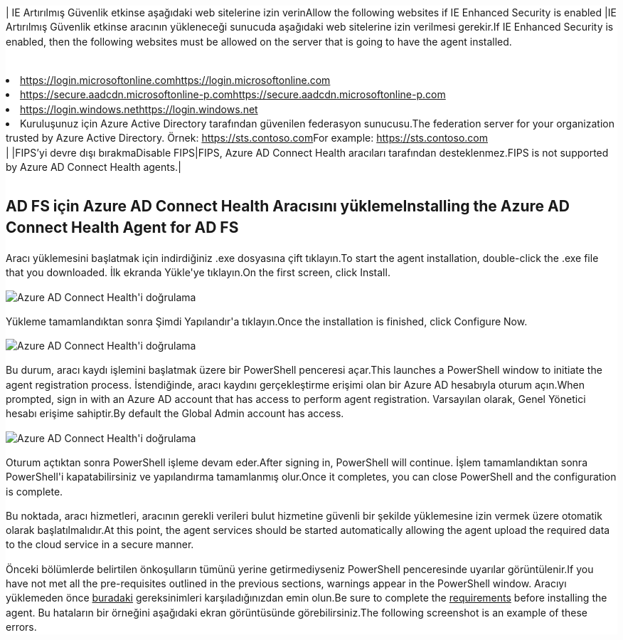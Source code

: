 | <span data-ttu-id="0cc5a-145">IE Artırılmış Güvenlik etkinse aşağıdaki web sitelerine izin verin</span><span class="sxs-lookup"><span data-stu-id="0cc5a-145">Allow the following websites if IE Enhanced Security is enabled</span></span> |<span data-ttu-id="0cc5a-146">IE Artırılmış Güvenlik etkinse aracının yükleneceği sunucuda aşağıdaki web sitelerine izin verilmesi gerekir.</span><span class="sxs-lookup"><span data-stu-id="0cc5a-146">If IE Enhanced Security is enabled, then the following websites must be allowed on the server that is going to have the agent installed.</span></span></br></br><li><span data-ttu-id="0cc5a-147">https://login.microsoftonline.com</span><span class="sxs-lookup"><span data-stu-id="0cc5a-147">https://login.microsoftonline.com</span></span></li><li><span data-ttu-id="0cc5a-148">https://secure.aadcdn.microsoftonline-p.com</span><span class="sxs-lookup"><span data-stu-id="0cc5a-148">https://secure.aadcdn.microsoftonline-p.com</span></span></li><li><span data-ttu-id="0cc5a-149">https://login.windows.net</span><span class="sxs-lookup"><span data-stu-id="0cc5a-149">https://login.windows.net</span></span></li><li><span data-ttu-id="0cc5a-150">Kuruluşunuz için Azure Active Directory tarafından güvenilen federasyon sunucusu.</span><span class="sxs-lookup"><span data-stu-id="0cc5a-150">The federation server for your organization trusted by Azure Active Directory.</span></span> <span data-ttu-id="0cc5a-151">Örnek: https://sts.contoso.com</span><span class="sxs-lookup"><span data-stu-id="0cc5a-151">For example: https://sts.contoso.com</span></span></li> |
|<span data-ttu-id="0cc5a-152">FIPS’yi devre dışı bırakma</span><span class="sxs-lookup"><span data-stu-id="0cc5a-152">Disable FIPS</span></span>|<span data-ttu-id="0cc5a-153">FIPS, Azure AD Connect Health aracıları tarafından desteklenmez.</span><span class="sxs-lookup"><span data-stu-id="0cc5a-153">FIPS is not supported by Azure AD Connect Health agents.</span></span>|

## <a name="installing-the-azure-ad-connect-health-agent-for-ad-fs"></a><span data-ttu-id="0cc5a-154">AD FS için Azure AD Connect Health Aracısını yükleme</span><span class="sxs-lookup"><span data-stu-id="0cc5a-154">Installing the Azure AD Connect Health Agent for AD FS</span></span>
<span data-ttu-id="0cc5a-155">Aracı yüklemesini başlatmak için indirdiğiniz .exe dosyasına çift tıklayın.</span><span class="sxs-lookup"><span data-stu-id="0cc5a-155">To start the agent installation, double-click the .exe file that you downloaded.</span></span> <span data-ttu-id="0cc5a-156">İlk ekranda Yükle'ye tıklayın.</span><span class="sxs-lookup"><span data-stu-id="0cc5a-156">On the first screen, click Install.</span></span>

![Azure AD Connect Health'i doğrulama](./media/active-directory-aadconnect-health-requirements/install1.png)

<span data-ttu-id="0cc5a-158">Yükleme tamamlandıktan sonra Şimdi Yapılandır'a tıklayın.</span><span class="sxs-lookup"><span data-stu-id="0cc5a-158">Once the installation is finished, click Configure Now.</span></span>

![Azure AD Connect Health'i doğrulama](./media/active-directory-aadconnect-health-requirements/install2.png)

<span data-ttu-id="0cc5a-160">Bu durum, aracı kaydı işlemini başlatmak üzere bir PowerShell penceresi açar.</span><span class="sxs-lookup"><span data-stu-id="0cc5a-160">This launches a PowerShell window to initiate the agent registration process.</span></span> <span data-ttu-id="0cc5a-161">İstendiğinde, aracı kaydını gerçekleştirme erişimi olan bir Azure AD hesabıyla oturum açın.</span><span class="sxs-lookup"><span data-stu-id="0cc5a-161">When prompted, sign in with an Azure AD account that has access to perform agent registration.</span></span> <span data-ttu-id="0cc5a-162">Varsayılan olarak, Genel Yönetici hesabı erişime sahiptir.</span><span class="sxs-lookup"><span data-stu-id="0cc5a-162">By default the Global Admin account has access.</span></span>

![Azure AD Connect Health'i doğrulama](./media/active-directory-aadconnect-health-requirements/install3.png)

<span data-ttu-id="0cc5a-164">Oturum açtıktan sonra PowerShell işleme devam eder.</span><span class="sxs-lookup"><span data-stu-id="0cc5a-164">After signing in, PowerShell will continue.</span></span> <span data-ttu-id="0cc5a-165">İşlem tamamlandıktan sonra PowerShell'i kapatabilirsiniz ve yapılandırma tamamlanmış olur.</span><span class="sxs-lookup"><span data-stu-id="0cc5a-165">Once it completes, you can close PowerShell and the configuration is complete.</span></span>

<span data-ttu-id="0cc5a-166">Bu noktada, aracı hizmetleri, aracının gerekli verileri bulut hizmetine güvenli bir şekilde yüklemesine izin vermek üzere otomatik olarak başlatılmalıdır.</span><span class="sxs-lookup"><span data-stu-id="0cc5a-166">At this point, the agent services should be started automatically allowing the agent upload the required data to the cloud service in a secure manner.</span></span>

<span data-ttu-id="0cc5a-167">Önceki bölümlerde belirtilen önkoşulların tümünü yerine getirmediyseniz PowerShell penceresinde uyarılar görüntülenir.</span><span class="sxs-lookup"><span data-stu-id="0cc5a-167">If you have not met all the pre-requisites outlined in the previous sections, warnings appear in the PowerShell window.</span></span> <span data-ttu-id="0cc5a-168">Aracıyı yüklemeden önce [buradaki](active-directory-aadconnect-health-agent-install.md#requirements) gereksinimleri karşıladığınızdan emin olun.</span><span class="sxs-lookup"><span data-stu-id="0cc5a-168">Be sure to complete the [requirements](active-directory-aadconnect-health-agent-install.md#requirements) before installing the agent.</span></span> <span data-ttu-id="0cc5a-169">Bu hataların bir örneğini aşağıdaki ekran görüntüsünde görebilirsiniz.</span><span class="sxs-lookup"><span data-stu-id="0cc5a-169">The following screenshot is an example of these errors.</span></span>
